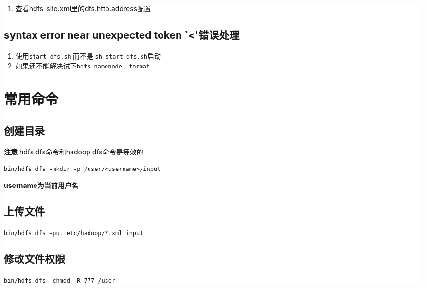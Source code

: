 1. 查看hdfs-site.xml里的dfs.http.address配置

## syntax error near unexpected token `<'错误处理
1. 使用`start-dfs.sh` 而不是 `sh start-dfs.sh`启动
2. 如果还不能解决试下`hdfs namenode -format `

# 常用命令
## 创建目录
**注意** hdfs dfs命令和hadoop dfs命令是等效的
```  
bin/hdfs dfs -mkdir -p /user/<username>/input
```
**username为当前用户名**
## 上传文件
```
bin/hdfs dfs -put etc/hadoop/*.xml input
```
## 修改文件权限
```
bin/hdfs dfs -chmod -R 777 /user
```